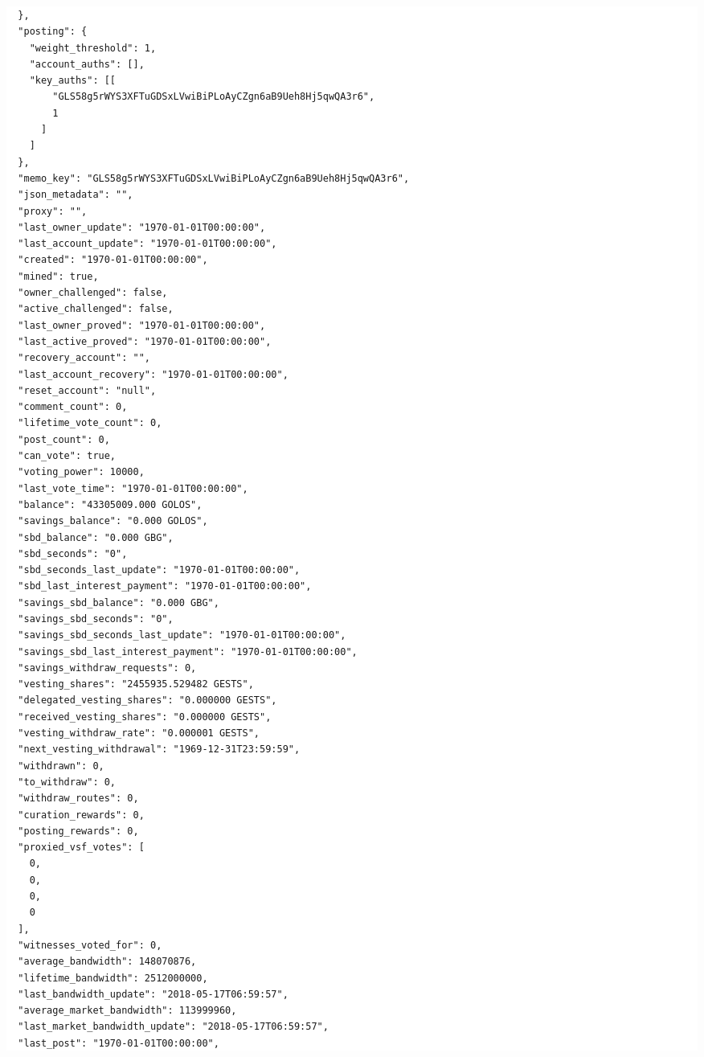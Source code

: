       },
      "posting": {
        "weight_threshold": 1,
        "account_auths": [],
        "key_auths": [[
            "GLS58g5rWYS3XFTuGDSxLVwiBiPLoAyCZgn6aB9Ueh8Hj5qwQA3r6",
            1
          ]
        ]
      },
      "memo_key": "GLS58g5rWYS3XFTuGDSxLVwiBiPLoAyCZgn6aB9Ueh8Hj5qwQA3r6",
      "json_metadata": "",
      "proxy": "",
      "last_owner_update": "1970-01-01T00:00:00",
      "last_account_update": "1970-01-01T00:00:00",
      "created": "1970-01-01T00:00:00",
      "mined": true,
      "owner_challenged": false,
      "active_challenged": false,
      "last_owner_proved": "1970-01-01T00:00:00",
      "last_active_proved": "1970-01-01T00:00:00",
      "recovery_account": "",
      "last_account_recovery": "1970-01-01T00:00:00",
      "reset_account": "null",
      "comment_count": 0,
      "lifetime_vote_count": 0,
      "post_count": 0,
      "can_vote": true,
      "voting_power": 10000,
      "last_vote_time": "1970-01-01T00:00:00",
      "balance": "43305009.000 GOLOS",
      "savings_balance": "0.000 GOLOS",
      "sbd_balance": "0.000 GBG",
      "sbd_seconds": "0",
      "sbd_seconds_last_update": "1970-01-01T00:00:00",
      "sbd_last_interest_payment": "1970-01-01T00:00:00",
      "savings_sbd_balance": "0.000 GBG",
      "savings_sbd_seconds": "0",
      "savings_sbd_seconds_last_update": "1970-01-01T00:00:00",
      "savings_sbd_last_interest_payment": "1970-01-01T00:00:00",
      "savings_withdraw_requests": 0,
      "vesting_shares": "2455935.529482 GESTS",
      "delegated_vesting_shares": "0.000000 GESTS",
      "received_vesting_shares": "0.000000 GESTS",
      "vesting_withdraw_rate": "0.000001 GESTS",
      "next_vesting_withdrawal": "1969-12-31T23:59:59",
      "withdrawn": 0,
      "to_withdraw": 0,
      "withdraw_routes": 0,
      "curation_rewards": 0,
      "posting_rewards": 0,
      "proxied_vsf_votes": [
        0,
        0,
        0,
        0
      ],
      "witnesses_voted_for": 0,
      "average_bandwidth": 148070876,
      "lifetime_bandwidth": 2512000000,
      "last_bandwidth_update": "2018-05-17T06:59:57",
      "average_market_bandwidth": 113999960,
      "last_market_bandwidth_update": "2018-05-17T06:59:57",
      "last_post": "1970-01-01T00:00:00",